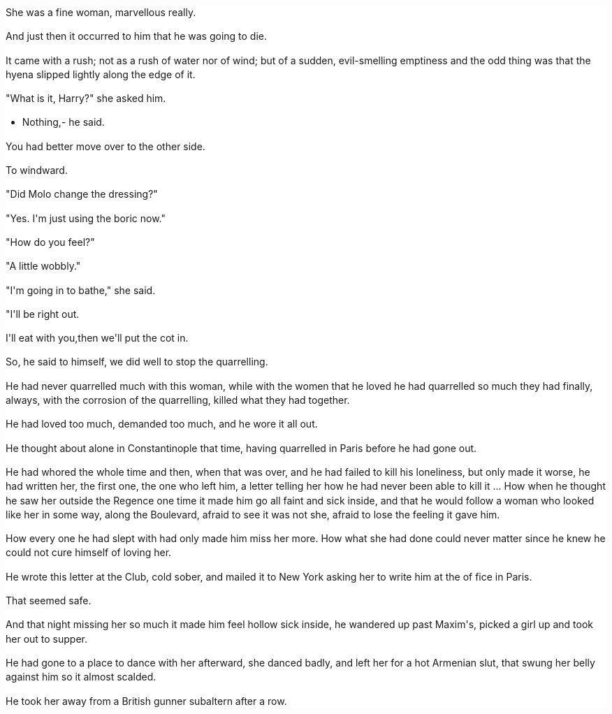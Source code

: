 She was a fine woman, marvellous really.

And just then it occurred to him that he was going to die.

It came with a rush; not as a rush of water nor of wind; but of a sudden, evil-smelling emptiness and the odd thing was that the hyena slipped lightly along the edge of it.

"What is it, Harry?" she asked him.

- Nothing,- he said.

You had better move over to the other side.

To windward.

"Did Molo change the dressing?"

"Yes. I'm just using the boric now."

"How do you feel?"

"A little wobbly."

"I'm going in to bathe," she said.

"I'll be right out.

I'll eat with you,then we'll put the cot in.

So, he said to himself, we did well to stop the quarrelling.

He had never quarrelled much with this woman, while with the women that he loved he had quarrelled so much they had finally, always, with the corrosion of the quarrelling, killed what they had together.

He had loved too much, demanded too much, and he wore it all out.

He thought about alone in Constantinople that time, having quarrelled in Paris before he had gone out.

He had whored the whole time and then, when that was over, and he had failed to kill his loneliness, but only made it worse, he had written her, the first one, the one who left him, a letter telling her how he had never been able to kill it ...
How when he thought he saw her outside the Regence one time it made him go all faint and sick inside, and that he would follow a woman who looked like her in some way, along the Boulevard, afraid to see it was not she, afraid to lose the feeling it gave him.

How every one he had slept with had only made him miss her more.
How what she had done could never matter since he knew he could not cure himself of loving her.

He wrote this letter at the Club, cold sober, and mailed it to New York asking her to write him at the of fice in Paris.

That seemed safe.

And that night missing her so much it made him feel hollow sick inside, he wandered up past Maxim's, picked a girl up and took her out to supper.

He had gone to a place to dance with her afterward, she danced badly, and left her for a hot Armenian slut, that swung her belly against him so it almost scalded.

He took her away from a British gunner subaltern after a row.
